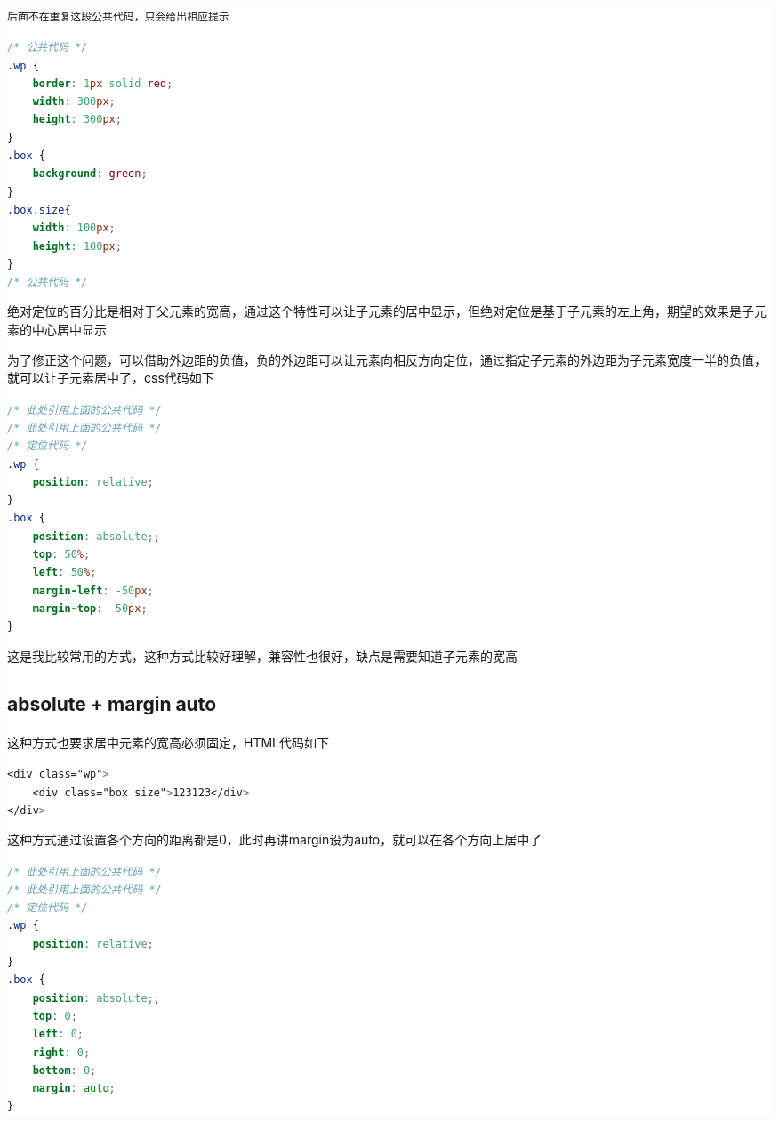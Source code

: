 `后面不在重复这段公共代码，只会给出相应提示`

```css
/* 公共代码 */
.wp {
    border: 1px solid red;
    width: 300px;
    height: 300px;
}
.box {
    background: green;    
}
.box.size{
    width: 100px;
    height: 100px;
}
/* 公共代码 */
```
绝对定位的百分比是相对于父元素的宽高，通过这个特性可以让子元素的居中显示，但绝对定位是基于子元素的左上角，期望的效果是子元素的中心居中显示

为了修正这个问题，可以借助外边距的负值，负的外边距可以让元素向相反方向定位，通过指定子元素的外边距为子元素宽度一半的负值，就可以让子元素居中了，css代码如下

```css
/* 此处引用上面的公共代码 */
/* 此处引用上面的公共代码 */
/* 定位代码 */
.wp {
    position: relative;
}
.box {
    position: absolute;;
    top: 50%;
    left: 50%;
    margin-left: -50px;
    margin-top: -50px;
}
```

这是我比较常用的方式，这种方式比较好理解，兼容性也很好，缺点是需要知道子元素的宽高

## absolute + margin auto
这种方式也要求居中元素的宽高必须固定，HTML代码如下

```css
<div class="wp">
    <div class="box size">123123</div>
</div>
```
这种方式通过设置各个方向的距离都是0，此时再讲margin设为auto，就可以在各个方向上居中了
```css
/* 此处引用上面的公共代码 */
/* 此处引用上面的公共代码 */
/* 定位代码 */
.wp {
    position: relative;
}
.box {
    position: absolute;;
    top: 0;
    left: 0;
    right: 0;
    bottom: 0;
    margin: auto;
}
```

